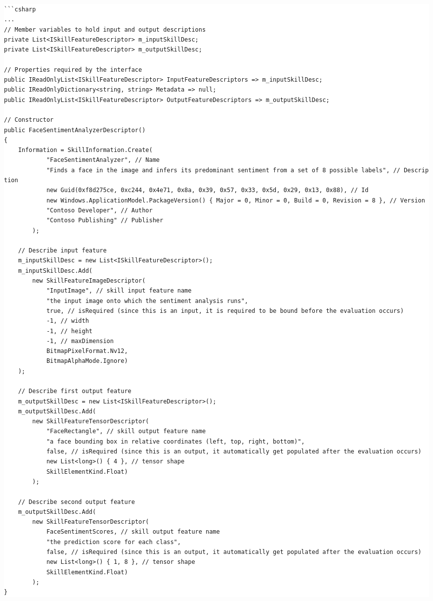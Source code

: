     ```csharp
    ...
    // Member variables to hold input and output descriptions
    private List<ISkillFeatureDescriptor> m_inputSkillDesc;
    private List<ISkillFeatureDescriptor> m_outputSkillDesc;

    // Properties required by the interface
    public IReadOnlyList<ISkillFeatureDescriptor> InputFeatureDescriptors => m_inputSkillDesc;
    public IReadOnlyDictionary<string, string> Metadata => null;
    public IReadOnlyList<ISkillFeatureDescriptor> OutputFeatureDescriptors => m_outputSkillDesc;

    // Constructor
    public FaceSentimentAnalyzerDescriptor()
    {
        Information = SkillInformation.Create(
                "FaceSentimentAnalyzer", // Name
                "Finds a face in the image and infers its predominant sentiment from a set of 8 possible labels", // Description
                new Guid(0xf8d275ce, 0xc244, 0x4e71, 0x8a, 0x39, 0x57, 0x33, 0x5d, 0x29, 0x13, 0x88), // Id
                new Windows.ApplicationModel.PackageVersion() { Major = 0, Minor = 0, Build = 0, Revision = 8 }, // Version
                "Contoso Developer", // Author
                "Contoso Publishing" // Publisher
            );

        // Describe input feature
        m_inputSkillDesc = new List<ISkillFeatureDescriptor>();
        m_inputSkillDesc.Add(
            new SkillFeatureImageDescriptor(
                "InputImage", // skill input feature name
                "the input image onto which the sentiment analysis runs",
                true, // isRequired (since this is an input, it is required to be bound before the evaluation occurs)
                -1, // width
                -1, // height
                -1, // maxDimension
                BitmapPixelFormat.Nv12,
                BitmapAlphaMode.Ignore)
        );

        // Describe first output feature
        m_outputSkillDesc = new List<ISkillFeatureDescriptor>();
        m_outputSkillDesc.Add(
            new SkillFeatureTensorDescriptor(
                "FaceRectangle", // skill output feature name
                "a face bounding box in relative coordinates (left, top, right, bottom)",
                false, // isRequired (since this is an output, it automatically get populated after the evaluation occurs)
                new List<long>() { 4 }, // tensor shape
                SkillElementKind.Float)
            );

        // Describe second output feature
        m_outputSkillDesc.Add(
            new SkillFeatureTensorDescriptor(
                FaceSentimentScores, // skill output feature name
                "the prediction score for each class",
                false, // isRequired (since this is an output, it automatically get populated after the evaluation occurs)
                new List<long>() { 1, 8 }, // tensor shape
                SkillElementKind.Float)
            );
    }
